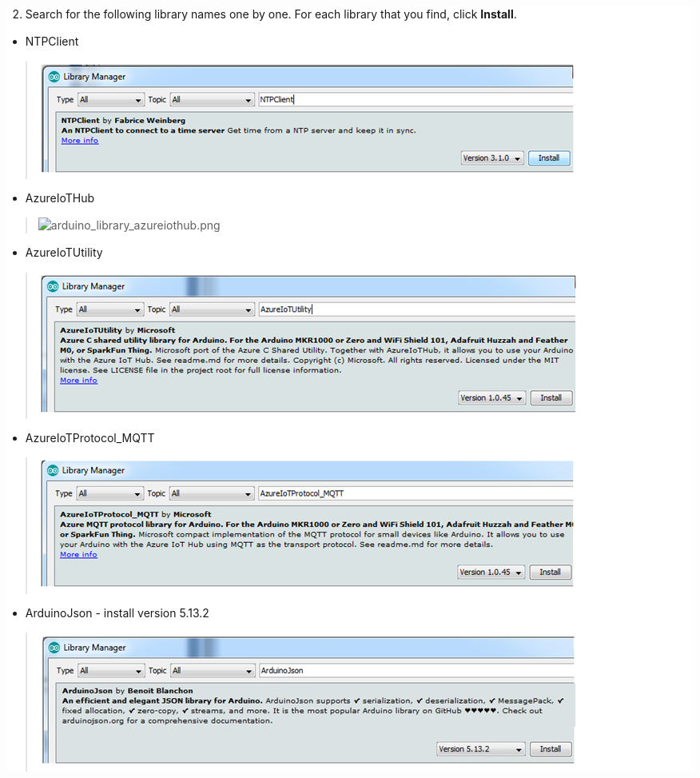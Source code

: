 2.  Search for the following library names one by one. For each library
    that you find, click **Install**.

-   NTPClient

> ![arduino_librarymanager_ntpclient.png](media/iot-hub-xinabox-cw01-wifi-xchip-arduino-get-started/arduino_librarymanager_ntpclient.png)

-   AzureIoTHub

> ![arduino_library_azureiothub.png](media/iot-hub-xinabox-cw01-wifi-xchip-arduino-get-started/arduino_library_azureiothub.png)

-   AzureIoTUtility

> ![arduino_librarymanager_azureiotutility.png](media/iot-hub-xinabox-cw01-wifi-xchip-arduino-get-started/arduino_librarymanager_azureiotutility.png)

-   AzureIoTProtocol\_MQTT

> ![arduino_librarymanager_azureiotprotocolmqqt.png](media/iot-hub-xinabox-cw01-wifi-xchip-arduino-get-started/arduino_librarymanager_azureiotprotocolmqqt.png)

-   ArduinoJson - install version 5.13.2

> ![arduino_librarymanager_arduinojson.png](media/iot-hub-xinabox-cw01-wifi-xchip-arduino-get-started/arduino_librarymanager_arduinojson.png)
